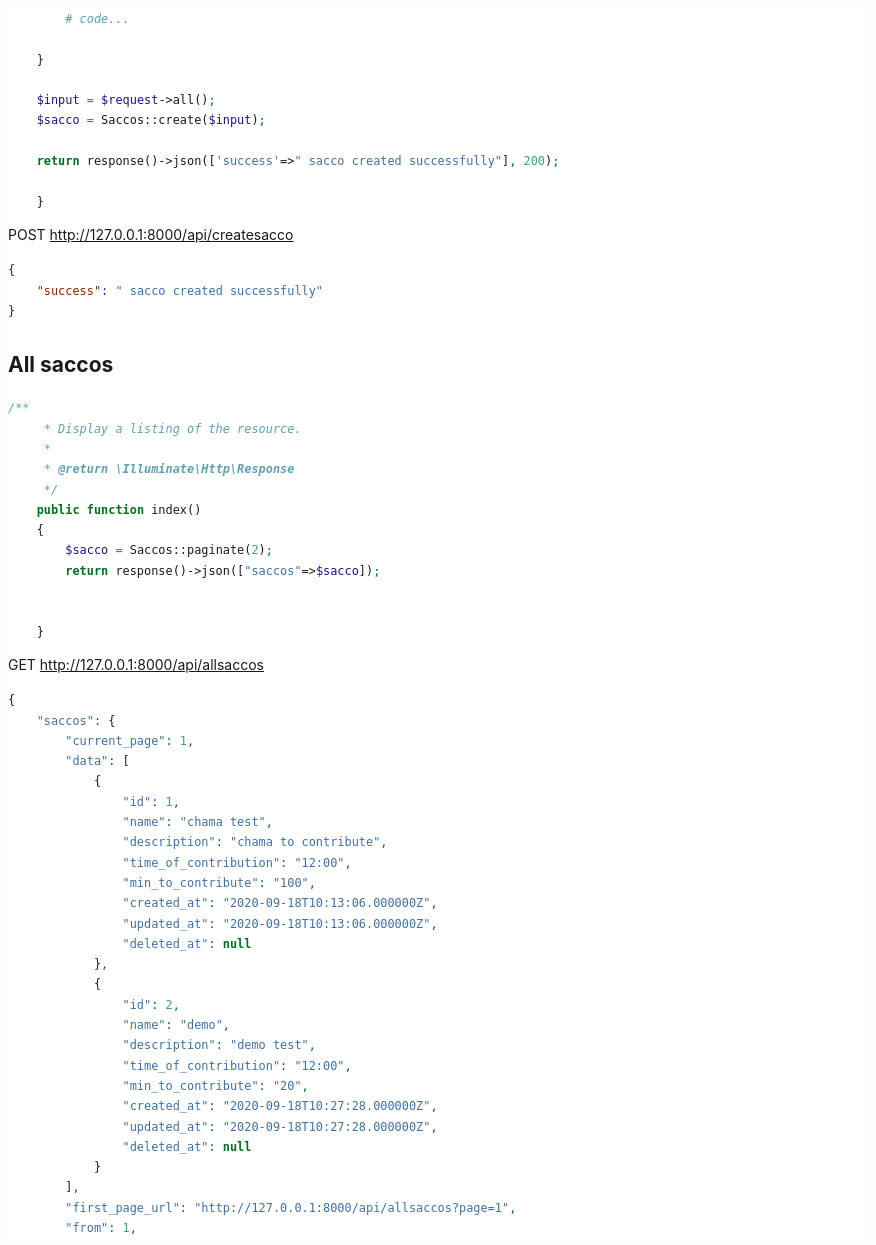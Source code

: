 ```php
        # code...
        
    }

    $input = $request->all();
    $sacco = Saccos::create($input);

    return response()->json(['success'=>" sacco created successfully"], 200);
        
    }
```
POST http://127.0.0.1:8000/api/createsacco 
```json
{
    "success": " sacco created successfully"
}
```
## All saccos

```php
/**
     * Display a listing of the resource.
     *
     * @return \Illuminate\Http\Response
     */
    public function index()
    {
        $sacco = Saccos::paginate(2);
        return response()->json(["saccos"=>$sacco]);


    }

```
GET  http://127.0.0.1:8000/api/allsaccos 
```php
{
    "saccos": {
        "current_page": 1,
        "data": [
            {
                "id": 1,
                "name": "chama test",
                "description": "chama to contribute",
                "time_of_contribution": "12:00",
                "min_to_contribute": "100",
                "created_at": "2020-09-18T10:13:06.000000Z",
                "updated_at": "2020-09-18T10:13:06.000000Z",
                "deleted_at": null
            },
            {
                "id": 2,
                "name": "demo",
                "description": "demo test",
                "time_of_contribution": "12:00",
                "min_to_contribute": "20",
                "created_at": "2020-09-18T10:27:28.000000Z",
                "updated_at": "2020-09-18T10:27:28.000000Z",
                "deleted_at": null
            }
        ],
        "first_page_url": "http://127.0.0.1:8000/api/allsaccos?page=1",
        "from": 1,
```
